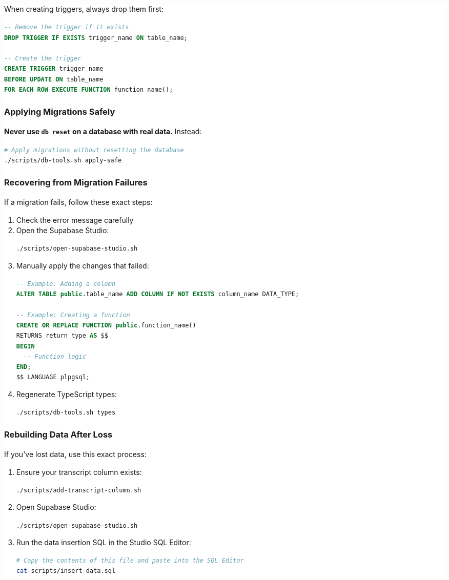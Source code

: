 When creating triggers, always drop them first:

```sql
-- Remove the trigger if it exists
DROP TRIGGER IF EXISTS trigger_name ON table_name;

-- Create the trigger
CREATE TRIGGER trigger_name
BEFORE UPDATE ON table_name
FOR EACH ROW EXECUTE FUNCTION function_name();
```

### Applying Migrations Safely

**Never use `db reset` on a database with real data.** Instead:

```bash
# Apply migrations without resetting the database
./scripts/db-tools.sh apply-safe
```

### Recovering from Migration Failures

If a migration fails, follow these exact steps:

1. Check the error message carefully
2. Open the Supabase Studio:
   ```bash
   ./scripts/open-supabase-studio.sh
   ```
3. Manually apply the changes that failed:
   ```sql
   -- Example: Adding a column
   ALTER TABLE public.table_name ADD COLUMN IF NOT EXISTS column_name DATA_TYPE;
   
   -- Example: Creating a function
   CREATE OR REPLACE FUNCTION public.function_name() 
   RETURNS return_type AS $$ 
   BEGIN 
     -- Function logic 
   END; 
   $$ LANGUAGE plpgsql;
   ```
4. Regenerate TypeScript types:
   ```bash
   ./scripts/db-tools.sh types
   ```

### Rebuilding Data After Loss

If you've lost data, use this exact process:

1. Ensure your transcript column exists:
   ```bash
   ./scripts/add-transcript-column.sh
   ```
2. Open Supabase Studio:
   ```bash
   ./scripts/open-supabase-studio.sh
   ```
3. Run the data insertion SQL in the Studio SQL Editor:
   ```bash
   # Copy the contents of this file and paste into the SQL Editor
   cat scripts/insert-data.sql
   ```

